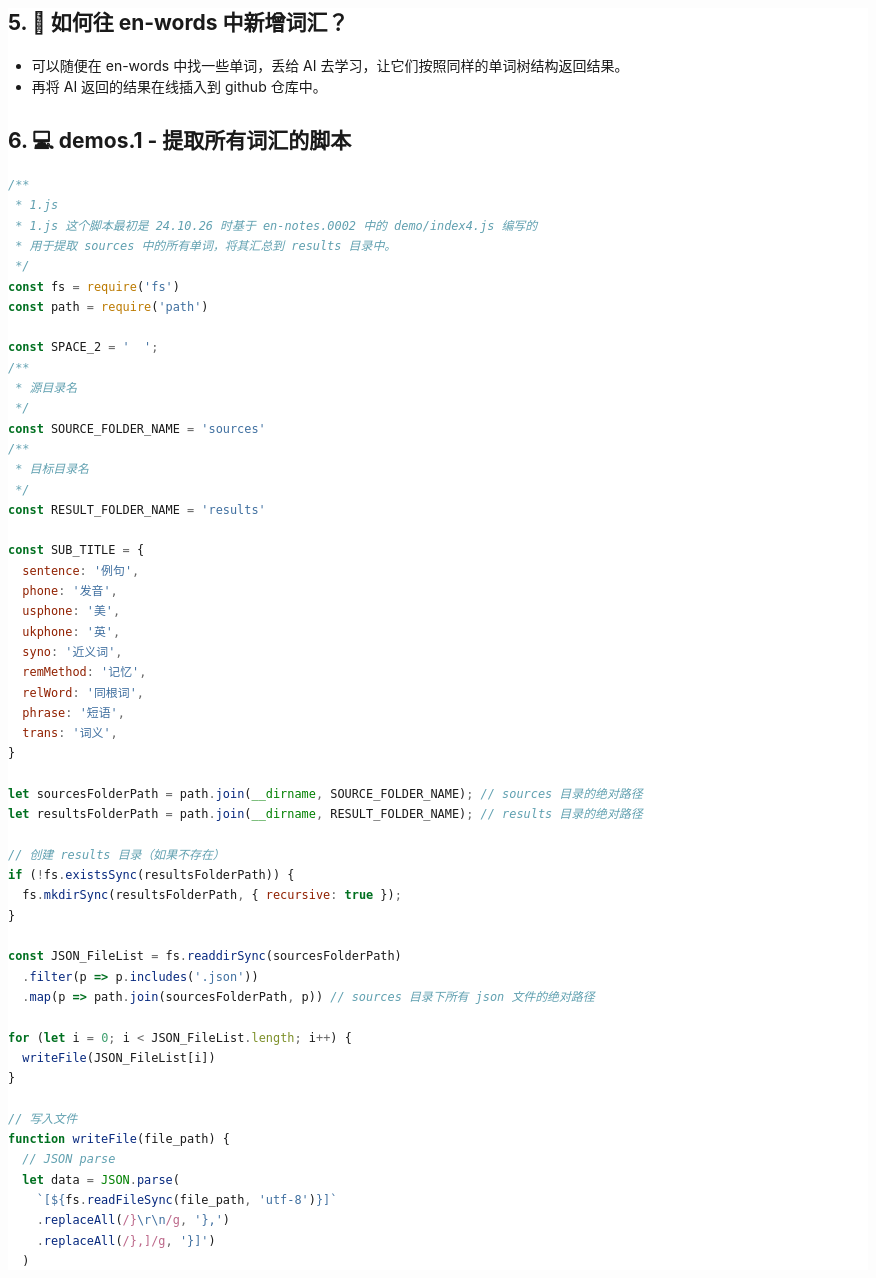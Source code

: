 ## 5. 🤔 如何往 en-words 中新增词汇？

- 可以随便在 en-words 中找一些单词，丢给 AI 去学习，让它们按照同样的单词树结构返回结果。
- 再将 AI 返回的结果在线插入到 github 仓库中。

## 6. 💻 demos.1 - 提取所有词汇的脚本

```js
/**
 * 1.js
 * 1.js 这个脚本最初是 24.10.26 时基于 en-notes.0002 中的 demo/index4.js 编写的
 * 用于提取 sources 中的所有单词，将其汇总到 results 目录中。
 */
const fs = require('fs')
const path = require('path')

const SPACE_2 = '  ';
/**
 * 源目录名
 */
const SOURCE_FOLDER_NAME = 'sources'
/**
 * 目标目录名
 */
const RESULT_FOLDER_NAME = 'results'

const SUB_TITLE = {
  sentence: '例句',
  phone: '发音',
  usphone: '美',
  ukphone: '英',
  syno: '近义词',
  remMethod: '记忆',
  relWord: '同根词',
  phrase: '短语',
  trans: '词义',
}

let sourcesFolderPath = path.join(__dirname, SOURCE_FOLDER_NAME); // sources 目录的绝对路径
let resultsFolderPath = path.join(__dirname, RESULT_FOLDER_NAME); // results 目录的绝对路径

// 创建 results 目录（如果不存在）
if (!fs.existsSync(resultsFolderPath)) {
  fs.mkdirSync(resultsFolderPath, { recursive: true });
}

const JSON_FileList = fs.readdirSync(sourcesFolderPath)
  .filter(p => p.includes('.json'))
  .map(p => path.join(sourcesFolderPath, p)) // sources 目录下所有 json 文件的绝对路径

for (let i = 0; i < JSON_FileList.length; i++) {
  writeFile(JSON_FileList[i])
}

// 写入文件
function writeFile(file_path) {
  // JSON parse
  let data = JSON.parse(
    `[${fs.readFileSync(file_path, 'utf-8')}]`
    .replaceAll(/}\r\n/g, '},')
    .replaceAll(/},]/g, '}]')
  )

```